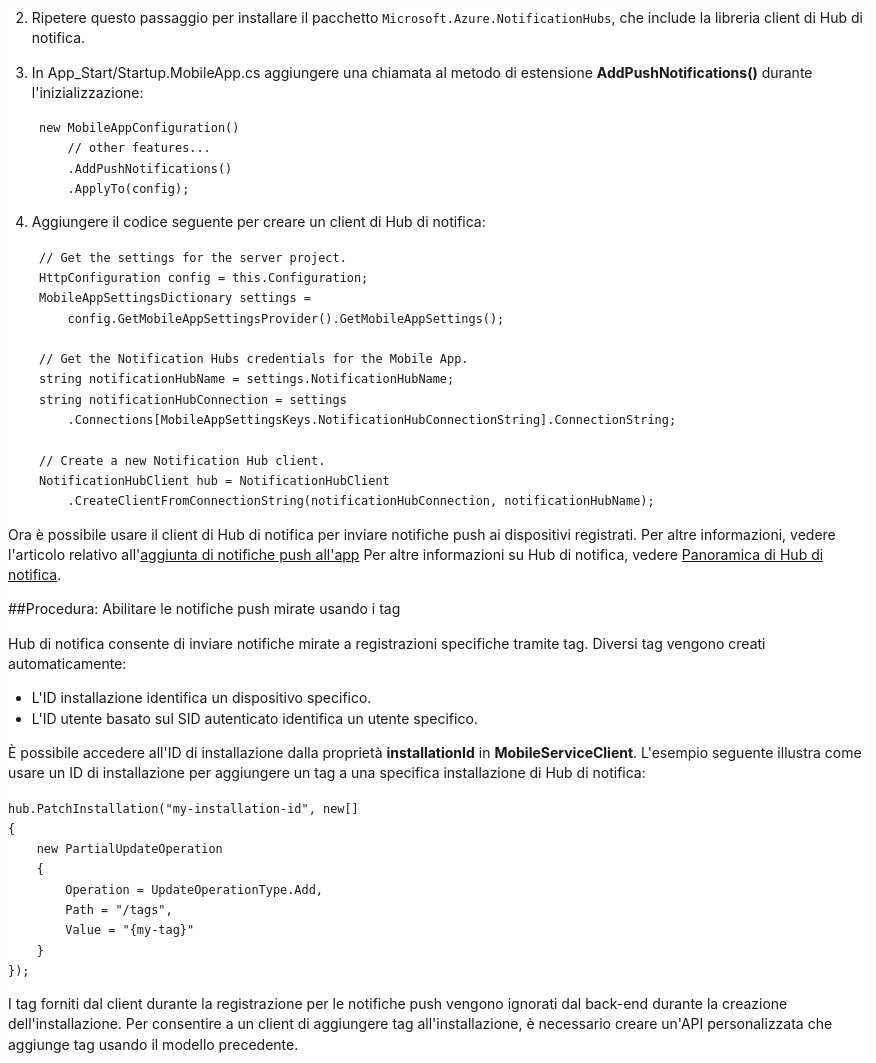 2. Ripetere questo passaggio per installare il pacchetto `Microsoft.Azure.NotificationHubs`, che include la libreria client di Hub di notifica.

3. In App\_Start/Startup.MobileApp.cs aggiungere una chiamata al metodo di estensione **AddPushNotifications()** durante l'inizializzazione:

		new MobileAppConfiguration()
			// other features...
			.AddPushNotifications()
			.ApplyTo(config);

4. Aggiungere il codice seguente per creare un client di Hub di notifica:

        // Get the settings for the server project.
        HttpConfiguration config = this.Configuration;
        MobileAppSettingsDictionary settings =
            config.GetMobileAppSettingsProvider().GetMobileAppSettings();

        // Get the Notification Hubs credentials for the Mobile App.
        string notificationHubName = settings.NotificationHubName;
        string notificationHubConnection = settings
            .Connections[MobileAppSettingsKeys.NotificationHubConnectionString].ConnectionString;

        // Create a new Notification Hub client.
        NotificationHubClient hub = NotificationHubClient
            .CreateClientFromConnectionString(notificationHubConnection, notificationHubName);

Ora è possibile usare il client di Hub di notifica per inviare notifiche push ai dispositivi registrati. Per altre informazioni, vedere l'articolo relativo all'[aggiunta di notifiche push all'app](app-service-mobile-ios-get-started-push.md) Per altre informazioni su Hub di notifica, vedere [Panoramica di Hub di notifica](../notification-hubs/notification-hubs-push-notification-overview.md).

##<a name="tags"></a>Procedura: Abilitare le notifiche push mirate usando i tag

Hub di notifica consente di inviare notifiche mirate a registrazioni specifiche tramite tag. Diversi tag vengono creati automaticamente:

* L'ID installazione identifica un dispositivo specifico.
* L'ID utente basato sul SID autenticato identifica un utente specifico.

È possibile accedere all'ID di installazione dalla proprietà **installationId** in **MobileServiceClient**. L'esempio seguente illustra come usare un ID di installazione per aggiungere un tag a una specifica installazione di Hub di notifica:

	hub.PatchInstallation("my-installation-id", new[]
	{
	    new PartialUpdateOperation
	    {
	        Operation = UpdateOperationType.Add,
	        Path = "/tags",
	        Value = "{my-tag}"
	    }
	});

I tag forniti dal client durante la registrazione per le notifiche push vengono ignorati dal back-end durante la creazione dell'installazione. Per consentire a un client di aggiungere tag all'installazione, è necessario creare un'API personalizzata che aggiunge tag usando il modello precedente.


[1]: https://msdn.microsoft.com/library/azure/dn961176.aspx
[2]: https://github.com/Azure/azure-mobile-apps-net-server
[3]: app-service-mobile-ios-get-started.md
[4]: https://azure.microsoft.com/downloads/
[5]: https://github.com/Azure-Samples/app-service-mobile-dotnet-backend-quickstart/blob/master/README.md#client-added-push-notification-tags
[6]: https://github.com/Azure-Samples/app-service-mobile-dotnet-backend-quickstart/blob/master/README.md#push-to-users
[portale di Azure]: https://portal.azure.com
[NuGet.org]: http://www.nuget.org/
[Microsoft.Azure.Mobile.Server]: http://www.nuget.org/packages/Microsoft.Azure.Mobile.Server/
[Microsoft.Azure.Mobile.Server.Quickstart]: http://www.nuget.org/packages/Microsoft.Azure.Mobile.Server.Quickstart/
[Microsoft.Azure.Mobile.Server.Authentication]: http://www.nuget.org/packages/Microsoft.Azure.Mobile.Server.Authentication/
[Microsoft.Azure.Mobile.Server.Login]: http://www.nuget.org/packages/Microsoft.Azure.Mobile.Server.Login/
[Microsoft.Azure.Mobile.Server.Notifications]: http://www.nuget.org/packages/Microsoft.Azure.Mobile.Server.Notifications/
[MapHttpAttributeRoutes]: https://msdn.microsoft.com/library/dn479134(v=vs.118).aspx